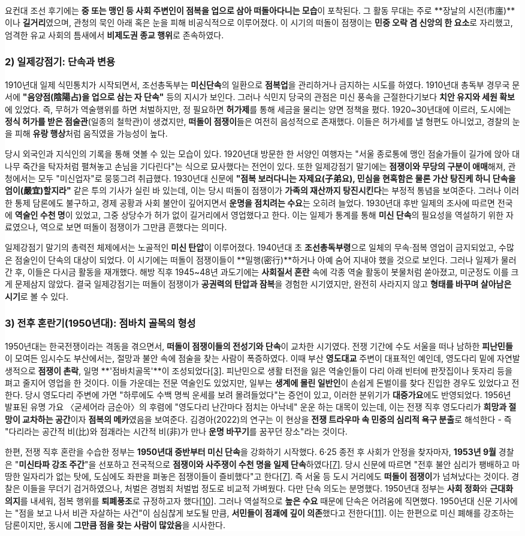 요컨대 조선 후기에는 **중 또는 맹인 등 사회 주변인이 점복을 업으로 삼아 떠돌아다니는 모습**이 포착된다. 그 활동 무대는 주로 **장날의 시전(市廛)**이나 **길거리**였으며, 관청의 묵인 아래 혹은 눈을 피해 비공식적으로 이루어졌다. 이 시기의 떠돌이 점쟁이는 **민중 오락 겸 신앙의 한 요소**로 자리했고, 엄격한 유교 사회의 틈새에서 **비제도권 종교 행위**로 존속하였다.

### 2) 일제강점기: 단속과 변용

1910년대 일제 식민통치가 시작되면서, 조선총독부는 **미신단속**의 일환으로 **점복업**을 관리하거나 금지하는 시도를 하였다. 1910년대 총독부 경무국 문서에 **"음양점(陰陽占)을 업으로 삼는 자 단속"** 등의 지시가 보인다. 그러나 식민지 당국의 관점은 미신 풍속을 근절한다기보다 **치안 유지와 세원 확보**에 있었다. 즉, 무허가 역술행위를 하면 처벌하지만, 정 필요하면 **허가제**를 통해 세금을 물리는 양면 정책을 폈다. 1920~30년대에 이르러, 도시에는 **정식 허가를 받은 점술관**(일종의 철학관)이 생겼지만, **떠돌이 점쟁이**들은 여전히 음성적으로 존재했다. 이들은 허가세를 낼 형편도 아니었고, 경찰의 눈을 피해 **유랑 행상**처럼 움직였을 가능성이 높다.

당시 외국인과 지식인의 기록을 통해 엿볼 수 있는 모습이 있다. 1920년대 방문한 한 서양인 여행자는 "서울 종로통에 맹인 점술가들이 길가에 앉아 대나무 죽간을 탁자처럼 펼쳐놓고 손님을 기다린다"는 식으로 묘사했다는 전언이 있다. 또한 일제강점기 말기에는 **점쟁이와 무당의 구분이 애매**해져, 관청에서는 모두 "미신업자"로 뭉뚱그려 취급했다. 1930년대 신문에 **"점복 보러다니는 자제요(子弟요), 민심을 현혹함은 물론 가산 탕진케 하니 단속을 엄이(嚴宜)할지라"** 같은 투의 기사가 실린 바 있는데, 이는 당시 떠돌이 점쟁이가 **가족의 재산까지 탕진시킨다**는 부정적 통념을 보여준다. 그러나 이러한 통제 담론에도 불구하고, 경제 공황과 사회 불안이 깊어지면서 **운명을 점치려는 수요**는 오히려 늘었다. 1930년대 후반 일제의 조사에 따르면 전국에 **역술인 수천 명**이 있었고, 그중 상당수가 허가 없이 길거리에서 영업했다고 한다. 이는 일제가 통계를 통해 **미신 단속**의 필요성을 역설하기 위한 자료였으나, 역으로 보면 떠돌이 점쟁이가 그만큼 흔했다는 의미다.

일제강점기 말기의 총력전 체제에서는 노골적인 **미신 탄압**이 이루어졌다. 1940년대 초 **조선총독부령**으로 일체의 무속·점복 영업이 금지되었고, 수많은 점술인이 단속의 대상이 되었다. 이 시기에는 떠돌이 점쟁이들이 **밀행(密行)**하거나 아예 숨어 지내야 했을 것으로 보인다. 그러나 일제가 물러간 후, 이들은 다시금 활동을 재개했다. 해방 직후 1945~48년 과도기에는 **사회질서 혼란** 속에 각종 역술 활동이 봇물처럼 쏟아졌고, 미군정도 이를 크게 문제삼지 않았다. 결국 일제강점기는 떠돌이 점쟁이가 **공권력의 탄압과 잠복**을 경험한 시기였지만, 완전히 사라지지 않고 **형태를 바꾸며 살아남은 시기**로 볼 수 있다.

### 3) 전후 혼란기(1950년대): 점바치 골목의 형성

1950년대는 한국전쟁이라는 격동을 겪으면서, **떠돌이 점쟁이들의 전성기와 단속**이 교차한 시기였다. 전쟁 기간에 수도 서울을 떠나 남하한 **피난민들**이 모여든 임시수도 부산에서는, 절망과 불안 속에 점술을 찾는 사람이 폭증하였다. 이때 부산 **영도대교** 주변이 대표적인 예인데, 영도다리 밑에 자연발생적으로 **점쟁이 촌락**, 일명 **'점바치골목'**이 조성되었다[\[3\]](https://www.dbpia.co.kr/journal/articleDetail?nodeId=NODE10623812#:~:text=%EB%85%BC%EB%AC%B8%EC%88%98%208%20%EC%9D%B4%EC%9A%A9%EC%88%98%20626,60%EB%85%84%EB%8C%80%20%EB%8C%80%EC%A4%91%EA%B0%80%EC%9A%94%EB%A5%BC%20%EC%A4%91%EC%8B%AC%EC%9C%BC%EB%A1%9C.%20%EA%B9%80%EA%B2%BD%EC%95%84). 피난민으로 생활 터전을 잃은 역술인들이 다리 아래 빈터에 판잣집이나 돗자리 등을 펴고 줄지어 영업을 한 것이다. 이들 가운데는 전문 역술인도 있었지만, 일부는 **생계에 몰린 일반인**이 손쉽게 돈벌이를 찾다 진입한 경우도 있었다고 전한다. 당시 영도다리 주변에 가면 "하루에도 수백 명씩 운세를 보려 몰려들었다"는 증언이 있고, 이러한 분위기가 **대중가요**에도 반영되었다. 1956년 발표된 유명 가요 〈굳세어라 금순아〉의 후렴에 "영도다리 난간마다 점치는 아낙네" 운운 하는 대목이 있는데, 이는 전쟁 직후 영도다리가 **희망과 절망이 교차하는 공간**이자 **점복의 메카**였음을 보여준다. 김경아(2022)의 연구는 이 현상을 **전쟁 트라우마 속 민중의 심리적 욕구 분출**로 해석한다 - 즉 "다리라는 공간적 비(比)와 점괘라는 시간적 비(非)가 만나 **운명 바꾸기**를 꿈꾸던 장소"라는 것이다.

한편, 전쟁 직후 혼란을 수습한 정부는 **1950년대 중반부터 미신 단속**을 강화하기 시작했다. 6·25 종전 후 사회가 안정을 찾자마자, **1953년 9월** 경찰은 "**미신타파 강조 주간**"을 선포하고 전국적으로 **점쟁이와 사주쟁이 수천 명을 일제 단속**하였다[\[7\]](https://v.daum.net/v/20191104050855577#:~:text=%EC%84%9C%EC%9A%B8%20%EB%82%A8%EC%82%B0%EC%88%9C%ED%99%98%EB%8F%84%EB%A1%9C%EC%97%90%20%EC%A6%90%EB%B9%84%ED%95%98%EB%8D%98%20%EC%A0%90%EC%A7%91%EB%93%A4%EC%9D%84%20%EB%8F%84%EC%8B%9C,%EB%A7%A4%EC%9D%BC%EA%B2%BD%EC%A0%9C%201972%EB%85%84%208%EC%9B%94%2017%EC%9D%BC%EC%9E%90). 당시 신문에 따르면 "전후 불안 심리가 팽배하고 마땅한 일자리가 없는 탓에, 도심에도 좌판을 펴놓은 점쟁이들이 즐비했다"고 한다[\[7\]](https://v.daum.net/v/20191104050855577#:~:text=%EC%84%9C%EC%9A%B8%20%EB%82%A8%EC%82%B0%EC%88%9C%ED%99%98%EB%8F%84%EB%A1%9C%EC%97%90%20%EC%A6%90%EB%B9%84%ED%95%98%EB%8D%98%20%EC%A0%90%EC%A7%91%EB%93%A4%EC%9D%84%20%EB%8F%84%EC%8B%9C,%EB%A7%A4%EC%9D%BC%EA%B2%BD%EC%A0%9C%201972%EB%85%84%208%EC%9B%94%2017%EC%9D%BC%EC%9E%90). 즉 서울 등 도시 거리에도 **떠돌이 점쟁이**가 넘쳐났다는 것이다. 경찰은 이들을 무더기 검거하였으나, 처벌은 경범죄 처벌법 정도로 비교적 가벼웠다. 다만 단속 의도는 분명했다. 1950년대 정부는 **사회 정화**와 **근대화 의지**를 내세워, 점복 행위를 **퇴폐풍조**로 규정하고자 했다[\[10\]](https://seoul.co.kr/news/newsView.php?id=20191104030002&wlog_sub=svt_002#:~:text=1953%EB%85%84%209%EC%9B%94%20%EA%B2%BD%EC%B0%B0%EC%9D%80%20%EB%AF%B8%EC%8B%A0%ED%83%80%ED%8C%8C%20%EA%B0%95%EC%A1%B0,%EB%A7%88%EB%95%85%ED%95%9C%20%EC%9D%BC%EA%B1%B0%EB%A6%AC%EA%B0%80%20%EC%97%86%EC%96%B4%20%EB%8F%84%EC%8B%AC%EC%97%90%EB%8F%84). 그러나 역설적으로 **높은 수요** 때문에 단속은 어려움에 직면했다. 1950년대 신문 기사에는 "점을 보고 나서 비관 자살하는 사건"이 심심찮게 보도될 만큼, **서민들이 점괘에 깊이 의존**했다고 전한다[\[11\]](https://v.daum.net/v/20191104050855577#:~:text=1953%EB%85%84%209%EC%9B%94%20%EA%B2%BD%EC%B0%B0%EC%9D%80%20%EB%AF%B8%EC%8B%A0%ED%83%80%ED%8C%8C%20%EA%B0%95%EC%A1%B0,%EC%A0%95%ED%95%B4%20%EC%A0%90%EC%9F%81%EC%9D%B4%2C%20%EC%82%AC%EC%A3%BC%EC%9F%81%EC%9D%B4%EB%93%A4%EC%9D%84%20%EC%9D%BC%EC%A0%9C%ED%9E%88%20%EB%8B%A8%EC%86%8D%ED%96%88%EB%8B%A4). 이는 한편으로 미신 폐해를 강조하는 담론이지만, 동시에 **그만큼 점을 찾는 사람이 많았음**을 시사한다.
